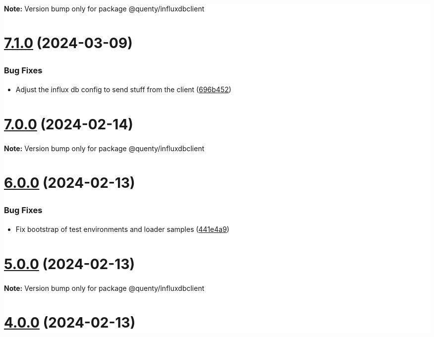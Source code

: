 **Note:** Version bump only for package @quenty/influxdbclient





# [7.1.0](https://github.com/Quenty/NevermoreEngine/compare/@quenty/influxdbclient@7.0.0...@quenty/influxdbclient@7.1.0) (2024-03-09)


### Bug Fixes

* Adjust the influx db config to send stuff from the client ([696b452](https://github.com/Quenty/NevermoreEngine/commit/696b452e0125b48a265abfed5b7c7e6e3b15176f))





# [7.0.0](https://github.com/Quenty/NevermoreEngine/compare/@quenty/influxdbclient@6.0.0...@quenty/influxdbclient@7.0.0) (2024-02-14)

**Note:** Version bump only for package @quenty/influxdbclient





# [6.0.0](https://github.com/Quenty/NevermoreEngine/compare/@quenty/influxdbclient@5.0.0...@quenty/influxdbclient@6.0.0) (2024-02-13)


### Bug Fixes

* Fix bootstrap of test environments and loader samples ([441e4a9](https://github.com/Quenty/NevermoreEngine/commit/441e4a90d19fcc203da2fdedc08e532c20d52f99))





# [5.0.0](https://github.com/Quenty/NevermoreEngine/compare/@quenty/influxdbclient@4.0.0...@quenty/influxdbclient@5.0.0) (2024-02-13)

**Note:** Version bump only for package @quenty/influxdbclient





# [4.0.0](https://github.com/Quenty/NevermoreEngine/compare/@quenty/influxdbclient@3.0.0...@quenty/influxdbclient@4.0.0) (2024-02-13)
